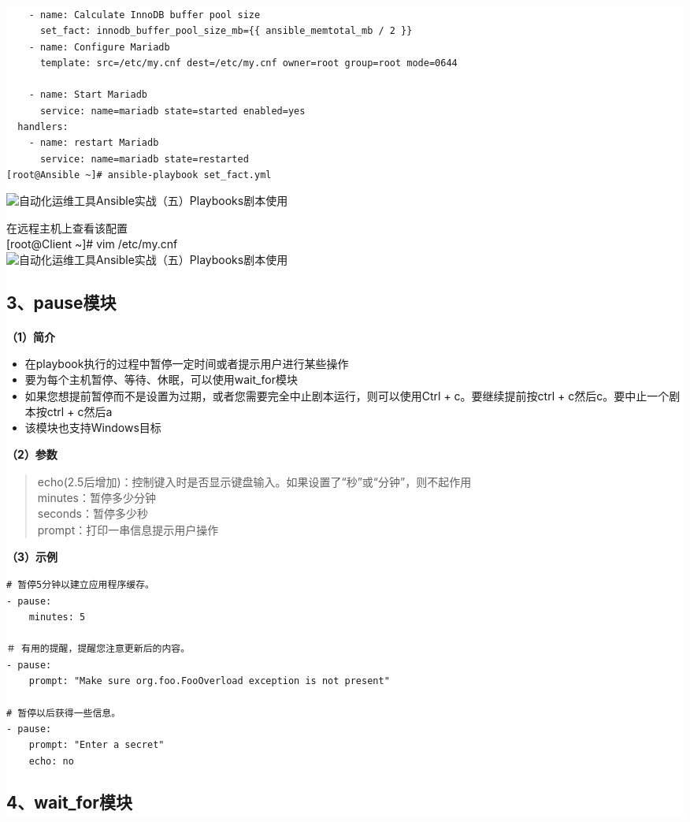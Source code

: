        - name: Calculate InnoDB buffer pool size
          set_fact: innodb_buffer_pool_size_mb={{ ansible_memtotal_mb / 2 }}
        - name: Configure Mariadb
          template: src=/etc/my.cnf dest=/etc/my.cnf owner=root group=root mode=0644
    
        - name: Start Mariadb
          service: name=mariadb state=started enabled=yes
      handlers:
        - name: restart Mariadb
          service: name=mariadb state=restarted
    [root@Ansible ~]# ansible-playbook set_fact.yml

![自动化运维工具Ansible实战（五）Playbooks剧本使用](http://i2.51cto.com/images/blog/201805/04/0f397d1919db892791e1a825f7baa89c.png?x-oss-process=image/watermark,size_16,text_QDUxQ1RP5Y2a5a6i,color_FFFFFF,t_100,g_se,x_10,y_10,shadow_90,type_ZmFuZ3poZW5naGVpdGk=)

在远程主机上查看该配置  
\[root@Client ~\]# vim /etc/my.cnf  
![自动化运维工具Ansible实战（五）Playbooks剧本使用](http://i2.51cto.com/images/blog/201805/04/9dd024b7284d907d3421a5d97e0d2775.png?x-oss-process=image/watermark,size_16,text_QDUxQ1RP5Y2a5a6i,color_FFFFFF,t_100,g_se,x_10,y_10,shadow_90,type_ZmFuZ3poZW5naGVpdGk=)

3、pause模块
---------

**（1）简介**

*   在playbook执行的过程中暂停一定时间或者提示用户进行某些操作
*   要为每个主机暂停、等待、休眠，可以使用wait_for模块
*   如果您想提前暂停而不是设置为过期，或者您需要完全中止剧本运行，则可以使用Ctrl + c。要继续提前按ctrl + c然后c。要中止一个剧本按ctrl + c然后a
*   该模块也支持Windows目标

**（2）参数**

> echo(2.5后增加)：控制键入时是否显示键盘输入。如果设置了“秒”或“分钟”，则不起作用  
> minutes：暂停多少分钟  
> seconds：暂停多少秒  
> prompt：打印一串信息提示用户操作

**（3）示例**

    # 暂停5分钟以建立应用程序缓存。
    - pause:
        minutes: 5
    
    ＃ 有用的提醒，提醒您注意更新后的内容。
    - pause:
        prompt: "Make sure org.foo.FooOverload exception is not present"
    
    # 暂停以后获得一些信息。
    - pause:
        prompt: "Enter a secret"
        echo: no

4、wait_for模块
------------
